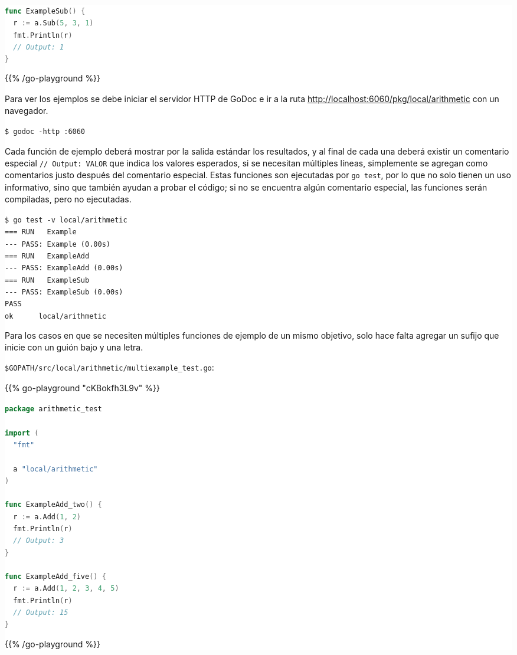 ```go
func ExampleSub() {
  r := a.Sub(5, 3, 1)
  fmt.Println(r)
  // Output: 1
}
```
{{% /go-playground %}}

Para ver los ejemplos se debe iniciar el servidor HTTP de GoDoc e ir a la ruta
<http://localhost:6060/pkg/local/arithmetic> con un navegador.

```shell-session
$ godoc -http :6060
```

Cada función de ejemplo deberá mostrar por la salida estándar los resultados,
y al final de cada una deberá existir un comentario especial `// Output: VALOR`
que indica los valores esperados, si se necesitan múltiples líneas, simplemente
se agregan como comentarios justo después del comentario especial. Estas
funciones son ejecutadas por `go test`, por lo que no solo tienen un uso
informativo, sino que también ayudan a probar el código; si no se encuentra
algún comentario especial, las funciones serán compiladas, pero no ejecutadas.

```shell-session
$ go test -v local/arithmetic
=== RUN   Example
--- PASS: Example (0.00s)
=== RUN   ExampleAdd
--- PASS: ExampleAdd (0.00s)
=== RUN   ExampleSub
--- PASS: ExampleSub (0.00s)
PASS
ok  	local/arithmetic
```

Para los casos en que se necesiten múltiples funciones de ejemplo de un mismo
objetivo, solo hace falta agregar un sufijo que inicie con un guión bajo y una
letra.

`$GOPATH/src/local/arithmetic/multiexample_test.go`:

{{% go-playground "cKBokfh3L9v" %}}
```go
package arithmetic_test

import (
  "fmt"

  a "local/arithmetic"
)

func ExampleAdd_two() {
  r := a.Add(1, 2)
  fmt.Println(r)
  // Output: 3
}

func ExampleAdd_five() {
  r := a.Add(1, 2, 3, 4, 5)
  fmt.Println(r)
  // Output: 15
}
```
{{% /go-playground %}}
